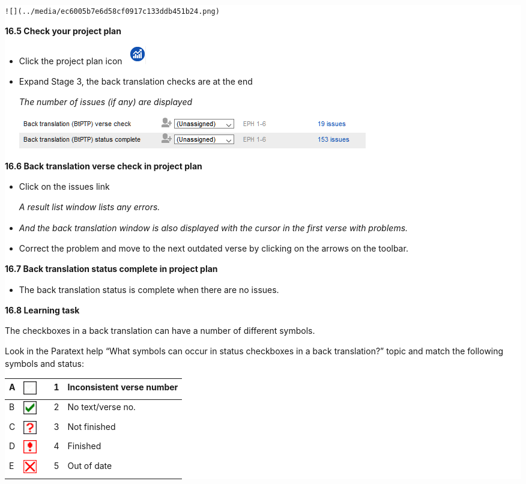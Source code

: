     ![](../media/ec6005b7e6d58cf0917c133ddb451b24.png)

**16.5 Check your project plan**

-   Click the project plan icon ![](../media/d4f73d4e85851f0a7038bdd7f203d5f5.png)
-   Expand Stage 3, the back translation checks are at the end

    *The number of issues (if any) are displayed*

    ![](../media/06c918135131c6c83bfff9ae5644156b.png)

**16.6 Back translation verse check in project plan**

-   Click on the issues link

    *A result list window lists any errors.*

-   *And the back translation window is also displayed with the cursor in the first verse with problems.*
-   Correct the problem and move to the next outdated verse by clicking on the arrows on the toolbar.

**16.7 Back translation status complete in project plan**

-   The back translation status is complete when there are no issues.

**16.8 Learning task**

The checkboxes in a back translation can have a number of different symbols.

Look in the Paratext help “What symbols can occur in status checkboxes in a back translation?” topic and match the following symbols and status:

| A | ![](../media/09b61c5c6d378fe5eb55993803e9fa62.png) |   | 1 | Inconsistent verse number |
|---|-------------------------------------------------|---|---|---------------------------|
| B | ![](../media/137adc925e0bf657c630c10699ddc5f8.png) |   | 2 | No text/verse no.         |
| C | ![](../media/82d0c3ada1245233d0d5fe0b4e650e44.png) |   | 3 | Not finished              |
| D | ![](../media/0cfc20f7ce5ae319c3aeb941e70fa482.png) |   | 4 | Finished                  |
| E | ![](../media/aeb91707fa743aa95460a958d7f7f8f4.png) |   | 5 | Out of date               |
